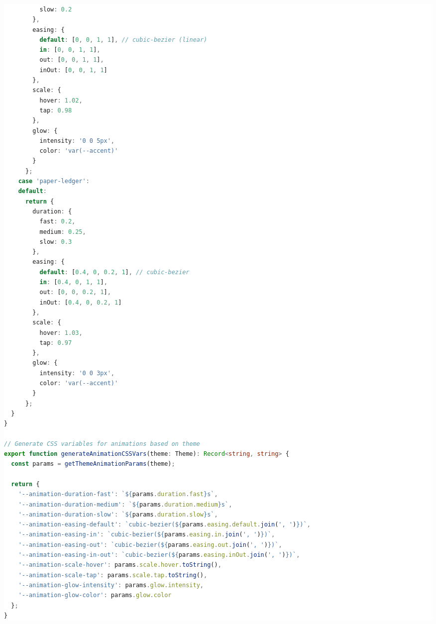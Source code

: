 ```typescript
          slow: 0.2
        },
        easing: {
          default: [0, 0, 1, 1], // cubic-bezier (linear)
          in: [0, 0, 1, 1],
          out: [0, 0, 1, 1],
          inOut: [0, 0, 1, 1]
        },
        scale: {
          hover: 1.02,
          tap: 0.98
        },
        glow: {
          intensity: '0 0 5px',
          color: 'var(--accent)'
        }
      };
    case 'paper-ledger':
    default:
      return {
        duration: {
          fast: 0.2,
          medium: 0.25,
          slow: 0.3
        },
        easing: {
          default: [0.4, 0, 0.2, 1], // cubic-bezier
          in: [0.4, 0, 1, 1],
          out: [0, 0, 0.2, 1],
          inOut: [0.4, 0, 0.2, 1]
        },
        scale: {
          hover: 1.03,
          tap: 0.97
        },
        glow: {
          intensity: '0 0 3px',
          color: 'var(--accent)'
        }
      };
  }
}

// Generate CSS variables for animations based on theme
export function generateAnimationCSSVars(theme: Theme): Record<string, string> {
  const params = getThemeAnimationParams(theme);
  
  return {
    '--animation-duration-fast': `${params.duration.fast}s`,
    '--animation-duration-medium': `${params.duration.medium}s`,
    '--animation-duration-slow': `${params.duration.slow}s`,
    '--animation-easing-default': `cubic-bezier(${params.easing.default.join(', ')})`,
    '--animation-easing-in': `cubic-bezier(${params.easing.in.join(', ')})`,
    '--animation-easing-out': `cubic-bezier(${params.easing.out.join(', ')})`,
    '--animation-easing-in-out': `cubic-bezier(${params.easing.inOut.join(', ')})`,
    '--animation-scale-hover': params.scale.hover.toString(),
    '--animation-scale-tap': params.scale.tap.toString(),
    '--animation-glow-intensity': params.glow.intensity,
    '--animation-glow-color': params.glow.color
  };
}
```
